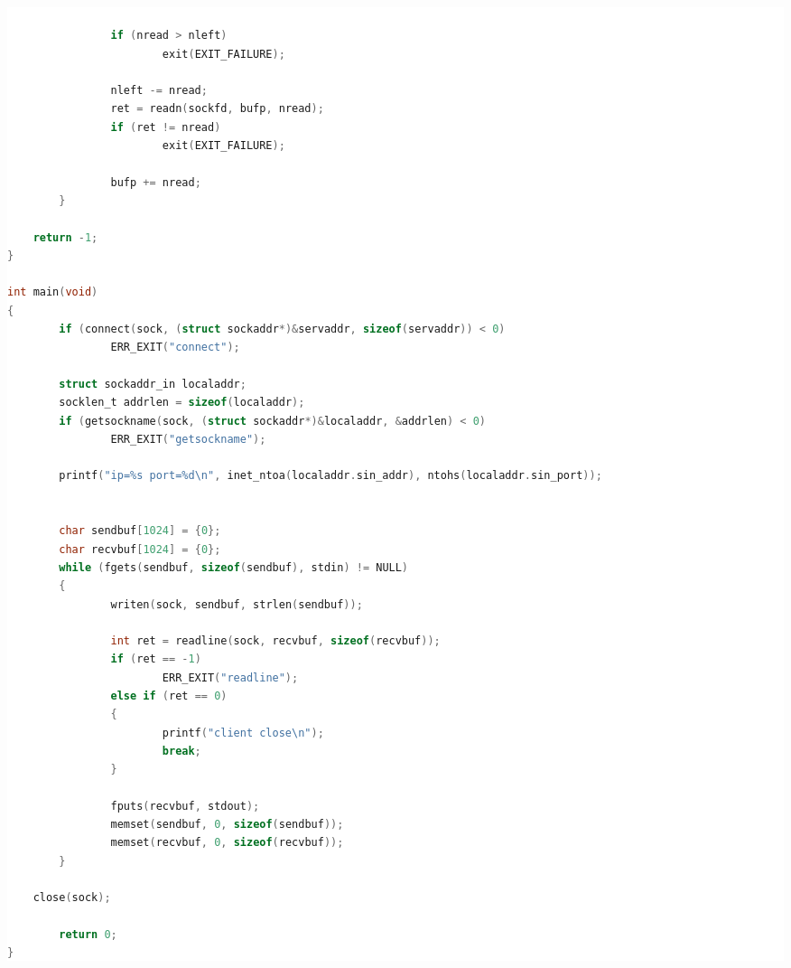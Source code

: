 ```c

                if (nread > nleft)
                        exit(EXIT_FAILURE);

                nleft -= nread;
                ret = readn(sockfd, bufp, nread);
                if (ret != nread)
                        exit(EXIT_FAILURE);

                bufp += nread;
        }

	return -1;
}

int main(void)
{
        if (connect(sock, (struct sockaddr*)&servaddr, sizeof(servaddr)) < 0)
                ERR_EXIT("connect");

        struct sockaddr_in localaddr;
        socklen_t addrlen = sizeof(localaddr);
        if (getsockname(sock, (struct sockaddr*)&localaddr, &addrlen) < 0)
                ERR_EXIT("getsockname");

        printf("ip=%s port=%d\n", inet_ntoa(localaddr.sin_addr), ntohs(localaddr.sin_port));


        char sendbuf[1024] = {0};
        char recvbuf[1024] = {0};
        while (fgets(sendbuf, sizeof(sendbuf), stdin) != NULL)
        {
                writen(sock, sendbuf, strlen(sendbuf));

                int ret = readline(sock, recvbuf, sizeof(recvbuf));
                if (ret == -1)
                        ERR_EXIT("readline");
                else if (ret == 0)
                {
                        printf("client close\n");
                        break;
                }

                fputs(recvbuf, stdout);
                memset(sendbuf, 0, sizeof(sendbuf));
                memset(recvbuf, 0, sizeof(recvbuf));
        }

	close(sock);

        return 0;
}
```
